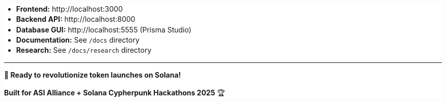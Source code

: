 - **Frontend:** http://localhost:3000
- **Backend API:** http://localhost:8000
- **Database GUI:** http://localhost:5555 (Prisma Studio)
- **Documentation:** See `/docs` directory
- **Research:** See `/docs/research` directory

---

**🎯 Ready to revolutionize token launches on Solana!**

**Built for ASI Alliance + Solana Cypherpunk Hackathons 2025** 🏆
